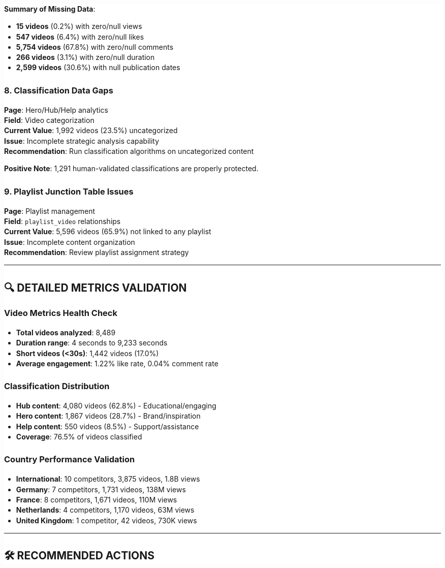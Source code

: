 **Summary of Missing Data**:
- **15 videos** (0.2%) with zero/null views
- **547 videos** (6.4%) with zero/null likes  
- **5,754 videos** (67.8%) with zero/null comments
- **266 videos** (3.1%) with zero/null duration
- **2,599 videos** (30.6%) with null publication dates

### 8. **Classification Data Gaps**

**Page**: Hero/Hub/Help analytics  
**Field**: Video categorization  
**Current Value**: 1,992 videos (23.5%) uncategorized  
**Issue**: Incomplete strategic analysis capability  
**Recommendation**: Run classification algorithms on uncategorized content

**Positive Note**: 1,291 human-validated classifications are properly protected.

### 9. **Playlist Junction Table Issues**

**Page**: Playlist management  
**Field**: `playlist_video` relationships  
**Current Value**: 5,596 videos (65.9%) not linked to any playlist  
**Issue**: Incomplete content organization  
**Recommendation**: Review playlist assignment strategy

---

## 🔍 DETAILED METRICS VALIDATION

### Video Metrics Health Check
- **Total videos analyzed**: 8,489
- **Duration range**: 4 seconds to 9,233 seconds
- **Short videos (<30s)**: 1,442 videos (17.0%)
- **Average engagement**: 1.22% like rate, 0.04% comment rate

### Classification Distribution
- **Hub content**: 4,080 videos (62.8%) - Educational/engaging
- **Hero content**: 1,867 videos (28.7%) - Brand/inspiration  
- **Help content**: 550 videos (8.5%) - Support/assistance
- **Coverage**: 76.5% of videos classified

### Country Performance Validation
- **International**: 10 competitors, 3,875 videos, 1.8B views
- **Germany**: 7 competitors, 1,731 videos, 138M views
- **France**: 8 competitors, 1,671 videos, 110M views
- **Netherlands**: 4 competitors, 1,170 videos, 63M views
- **United Kingdom**: 1 competitor, 42 videos, 730K views

---

## 🛠️ RECOMMENDED ACTIONS

